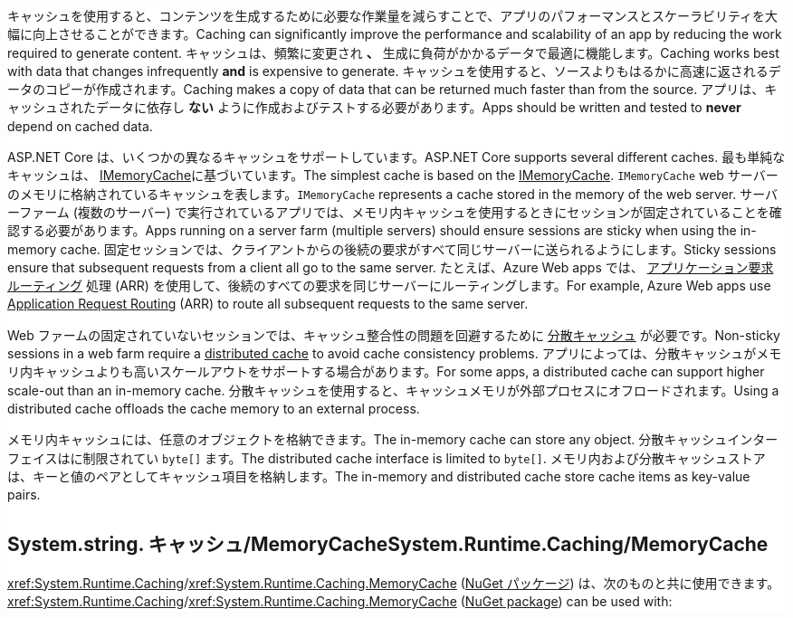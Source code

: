 <span data-ttu-id="05ebd-107">キャッシュを使用すると、コンテンツを生成するために必要な作業量を減らすことで、アプリのパフォーマンスとスケーラビリティを大幅に向上させることができます。</span><span class="sxs-lookup"><span data-stu-id="05ebd-107">Caching can significantly improve the performance and scalability of an app by reducing the work required to generate content.</span></span> <span data-ttu-id="05ebd-108">キャッシュは、頻繁に変更され **、** 生成に負荷がかかるデータで最適に機能します。</span><span class="sxs-lookup"><span data-stu-id="05ebd-108">Caching works best with data that changes infrequently **and** is expensive to generate.</span></span> <span data-ttu-id="05ebd-109">キャッシュを使用すると、ソースよりもはるかに高速に返されるデータのコピーが作成されます。</span><span class="sxs-lookup"><span data-stu-id="05ebd-109">Caching makes a copy of data that can be returned much faster than from the source.</span></span> <span data-ttu-id="05ebd-110">アプリは、キャッシュされたデータに依存し **ない** ように作成およびテストする必要があります。</span><span class="sxs-lookup"><span data-stu-id="05ebd-110">Apps should be written and tested to **never** depend on cached data.</span></span>

<span data-ttu-id="05ebd-111">ASP.NET Core は、いくつかの異なるキャッシュをサポートしています。</span><span class="sxs-lookup"><span data-stu-id="05ebd-111">ASP.NET Core supports several different caches.</span></span> <span data-ttu-id="05ebd-112">最も単純なキャッシュは、 [IMemoryCache](/dotnet/api/microsoft.extensions.caching.memory.imemorycache)に基づいています。</span><span class="sxs-lookup"><span data-stu-id="05ebd-112">The simplest cache is based on the [IMemoryCache](/dotnet/api/microsoft.extensions.caching.memory.imemorycache).</span></span> <span data-ttu-id="05ebd-113">`IMemoryCache` web サーバーのメモリに格納されているキャッシュを表します。</span><span class="sxs-lookup"><span data-stu-id="05ebd-113">`IMemoryCache` represents a cache stored in the memory of the web server.</span></span> <span data-ttu-id="05ebd-114">サーバーファーム (複数のサーバー) で実行されているアプリでは、メモリ内キャッシュを使用するときにセッションが固定されていることを確認する必要があります。</span><span class="sxs-lookup"><span data-stu-id="05ebd-114">Apps running on a server farm (multiple servers) should ensure sessions are sticky when using the in-memory cache.</span></span> <span data-ttu-id="05ebd-115">固定セッションでは、クライアントからの後続の要求がすべて同じサーバーに送られるようにします。</span><span class="sxs-lookup"><span data-stu-id="05ebd-115">Sticky sessions ensure that subsequent requests from a client all go to the same server.</span></span> <span data-ttu-id="05ebd-116">たとえば、Azure Web apps では、 [アプリケーション要求ルーティング](https://www.iis.net/learn/extensions/planning-for-arr) 処理 (ARR) を使用して、後続のすべての要求を同じサーバーにルーティングします。</span><span class="sxs-lookup"><span data-stu-id="05ebd-116">For example, Azure Web apps use [Application Request Routing](https://www.iis.net/learn/extensions/planning-for-arr) (ARR) to route all subsequent requests to the same server.</span></span>

<span data-ttu-id="05ebd-117">Web ファームの固定されていないセッションでは、キャッシュ整合性の問題を回避するために [分散キャッシュ](distributed.md) が必要です。</span><span class="sxs-lookup"><span data-stu-id="05ebd-117">Non-sticky sessions in a web farm require a [distributed cache](distributed.md) to avoid cache consistency problems.</span></span> <span data-ttu-id="05ebd-118">アプリによっては、分散キャッシュがメモリ内キャッシュよりも高いスケールアウトをサポートする場合があります。</span><span class="sxs-lookup"><span data-stu-id="05ebd-118">For some apps, a distributed cache can support higher scale-out than an in-memory cache.</span></span> <span data-ttu-id="05ebd-119">分散キャッシュを使用すると、キャッシュメモリが外部プロセスにオフロードされます。</span><span class="sxs-lookup"><span data-stu-id="05ebd-119">Using a distributed cache offloads the cache memory to an external process.</span></span>

<span data-ttu-id="05ebd-120">メモリ内キャッシュには、任意のオブジェクトを格納できます。</span><span class="sxs-lookup"><span data-stu-id="05ebd-120">The in-memory cache can store any object.</span></span> <span data-ttu-id="05ebd-121">分散キャッシュインターフェイスはに制限されてい `byte[]` ます。</span><span class="sxs-lookup"><span data-stu-id="05ebd-121">The distributed cache interface is limited to `byte[]`.</span></span> <span data-ttu-id="05ebd-122">メモリ内および分散キャッシュストアは、キーと値のペアとしてキャッシュ項目を格納します。</span><span class="sxs-lookup"><span data-stu-id="05ebd-122">The in-memory and distributed cache store cache items as key-value pairs.</span></span>

## <a name="systemruntimecachingmemorycache"></a><span data-ttu-id="05ebd-123">System.string. キャッシュ/MemoryCache</span><span class="sxs-lookup"><span data-stu-id="05ebd-123">System.Runtime.Caching/MemoryCache</span></span>

<span data-ttu-id="05ebd-124"><xref:System.Runtime.Caching>/<xref:System.Runtime.Caching.MemoryCache> ([NuGet パッケージ](https://www.nuget.org/packages/System.Runtime.Caching/)) は、次のものと共に使用できます。</span><span class="sxs-lookup"><span data-stu-id="05ebd-124"><xref:System.Runtime.Caching>/<xref:System.Runtime.Caching.MemoryCache> ([NuGet package](https://www.nuget.org/packages/System.Runtime.Caching/)) can be used with:</span></span>
